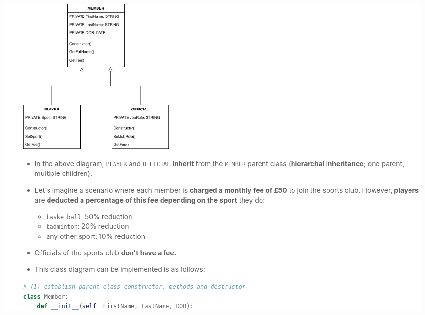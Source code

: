 > <img src="ClassDiagram.svg" alt="Class Diagram for Sports Club" width="300px">
>
> 
>
> - In the above diagram, `PLAYER` and `OFFICIAL` **inherit** from the `MEMBER` parent class (**hierarchal inheritance**; one parent, multiple children). 
>
> - Let's imagine a scenario where each member is **charged a monthly fee of £50** to join the sports club. However, **players** are **deducted a percentage of this fee depending on the sport** they do:
>   - `basketball`: 50% reduction
>   - `badminton`: 20% reduction
>   - any other sport: 10% reduction
> - Officials of the sports club **don't have a fee.**
> - This class diagram can be implemented is as follows:
>
> ```python
> # (1) establish parent class constructor, methods and destructor
> class Member:
>     def __init__(self, FirstName, LastName, DOB):